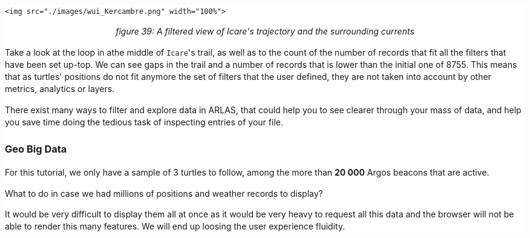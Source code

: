     <img src="./images/wui_Kercambre.png" width="100%">
</p>
<p align="center" style="font-style: italic;">
figure 39: A filtered view of Icare's trajectory and the surrounding currents
</p>

Take a look at the loop in athe middle of `Icare`'s trail, as well as to the count of the number of records that fit all the filters that have been set up-top. We can see gaps in the trail and a number of records that is lower than the initial one of 8755. This means that as turtles' positions do not fit anymore the set of filters that the user defined, they are not taken into account by other metrics, analytics or layers.

There exist many ways to filter and explore data in ARLAS, that could help you to see clearer through your mass of data, and help you save time doing the tedious task of inspecting entries of your file.

### __Geo Big Data__

For this tutorial, we only have a sample of 3 turtles to follow, among the more than __20 000__ Argos beacons that are active.

What to do in case we had millions of positions and weather records to display?

It would be very difficult to display them all at once as it would be very heavy to request all this data and the browser will not be able to render this many features. We will end up loosing the user experience fluidity.
